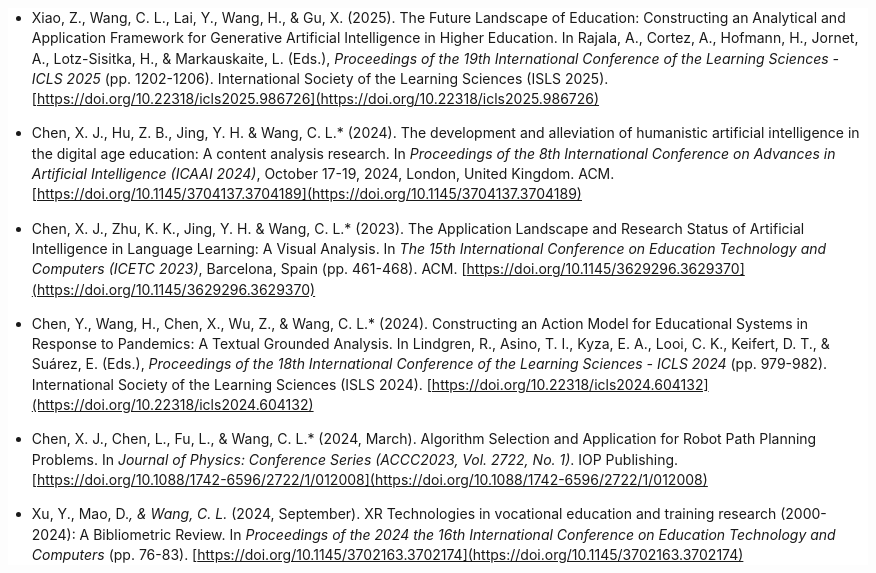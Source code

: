 - Xiao, Z., Wang, C. L., Lai, Y., Wang, H., & Gu, X. (2025). The Future Landscape of Education: Constructing an Analytical and Application Framework for Generative Artificial Intelligence in Higher Education. In Rajala, A., Cortez, A., Hofmann, H., Jornet, A., Lotz-Sisitka, H., & Markauskaite, L. (Eds.), *Proceedings of the 19th International Conference of the Learning Sciences - ICLS 2025* (pp. 1202-1206). International Society of the Learning Sciences (ISLS 2025). [https://doi.org/10.22318/icls2025.986726](https://doi.org/10.22318/icls2025.986726)

- Chen, X. J., Hu, Z. B., Jing, Y. H. & Wang, C. L.* (2024). The development and alleviation of humanistic artificial intelligence in the digital age education: A content analysis research. In *Proceedings of the 8th International Conference on Advances in Artificial Intelligence (ICAAI 2024)*, October 17-19, 2024, London, United Kingdom. ACM. [https://doi.org/10.1145/3704137.3704189](https://doi.org/10.1145/3704137.3704189)

- Chen, X. J., Zhu, K. K., Jing, Y. H. & Wang, C. L.* (2023). The Application Landscape and Research Status of Artificial Intelligence in Language Learning: A Visual Analysis. In *The 15th International Conference on Education Technology and Computers (ICETC 2023)*, Barcelona, Spain (pp. 461-468). ACM. [https://doi.org/10.1145/3629296.3629370](https://doi.org/10.1145/3629296.3629370)

- Chen, Y., Wang, H., Chen, X., Wu, Z., & Wang, C. L.* (2024). Constructing an Action Model for Educational Systems in Response to Pandemics: A Textual Grounded Analysis. In Lindgren, R., Asino, T. I., Kyza, E. A., Looi, C. K., Keifert, D. T., & Suárez, E. (Eds.), *Proceedings of the 18th International Conference of the Learning Sciences - ICLS 2024* (pp. 979-982). International Society of the Learning Sciences (ISLS 2024). [https://doi.org/10.22318/icls2024.604132](https://doi.org/10.22318/icls2024.604132)

- Chen, X. J., Chen, L., Fu, L., & Wang, C. L.* (2024, March). Algorithm Selection and Application for Robot Path Planning Problems. In *Journal of Physics: Conference Series (ACCC2023, Vol. 2722, No. 1)*. IOP Publishing. [https://doi.org/10.1088/1742-6596/2722/1/012008](https://doi.org/10.1088/1742-6596/2722/1/012008)

- Xu, Y., Mao, D.*, & Wang, C. L.* (2024, September). XR Technologies in vocational education and training research (2000-2024): A Bibliometric Review. In *Proceedings of the 2024 the 16th International Conference on Education Technology and Computers* (pp. 76-83). [https://doi.org/10.1145/3702163.3702174](https://doi.org/10.1145/3702163.3702174)
